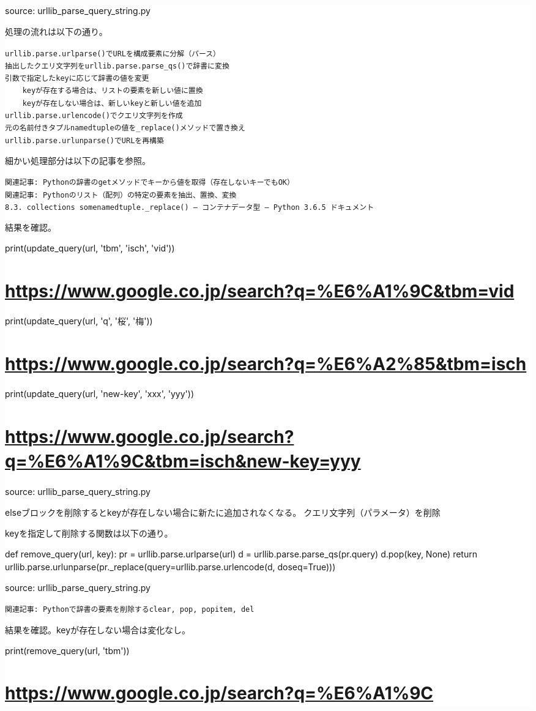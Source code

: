 source: urllib_parse_query_string.py

処理の流れは以下の通り。

    urllib.parse.urlparse()でURLを構成要素に分解（パース）
    抽出したクエリ文字列をurllib.parse.parse_qs()で辞書に変換
    引数で指定したkeyに応じて辞書の値を変更
        keyが存在する場合は、リストの要素を新しい値に置換
        keyが存在しない場合は、新しいkeyと新しい値を追加
    urllib.parse.urlencode()でクエリ文字列を作成
    元の名前付きタプルnamedtupleの値を_replace()メソッドで置き換え
    urllib.parse.urlunparse()でURLを再構築

細かい処理部分は以下の記事を参照。

    関連記事: Pythonの辞書のgetメソッドでキーから値を取得（存在しないキーでもOK）
    関連記事: Pythonのリスト（配列）の特定の要素を抽出、置換、変換
    8.3. collections somenamedtuple._replace() — コンテナデータ型 — Python 3.6.5 ドキュメント

結果を確認。

print(update_query(url, 'tbm', 'isch', 'vid'))
# https://www.google.co.jp/search?q=%E6%A1%9C&tbm=vid

print(update_query(url, 'q', '桜', '梅'))
# https://www.google.co.jp/search?q=%E6%A2%85&tbm=isch

print(update_query(url, 'new-key', 'xxx', 'yyy'))
# https://www.google.co.jp/search?q=%E6%A1%9C&tbm=isch&new-key=yyy

source: urllib_parse_query_string.py

elseブロックを削除するとkeyが存在しない場合に新たに追加されなくなる。
クエリ文字列（パラメータ）を削除

keyを指定して削除する関数は以下の通り。

def remove_query(url, key):
    pr = urllib.parse.urlparse(url)
    d = urllib.parse.parse_qs(pr.query)
    d.pop(key, None)
    return urllib.parse.urlunparse(pr._replace(query=urllib.parse.urlencode(d, doseq=True)))

source: urllib_parse_query_string.py

    関連記事: Pythonで辞書の要素を削除するclear, pop, popitem, del

結果を確認。keyが存在しない場合は変化なし。

print(remove_query(url, 'tbm'))
# https://www.google.co.jp/search?q=%E6%A1%9C
